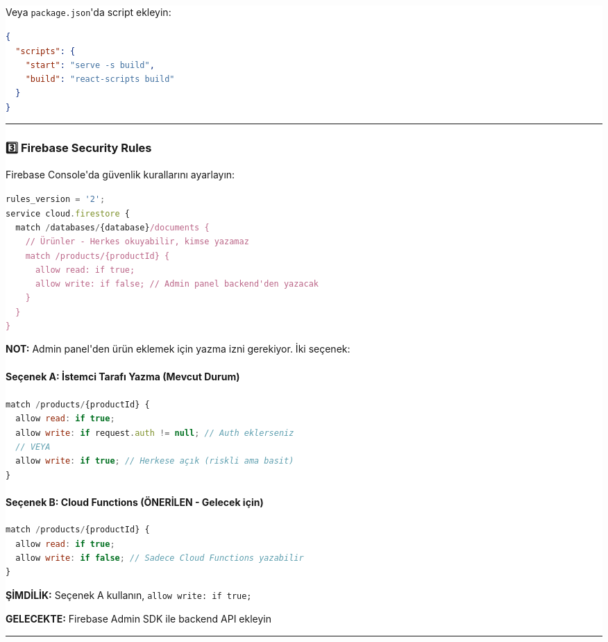 Veya `package.json`'da script ekleyin:
```json
{
  "scripts": {
    "start": "serve -s build",
    "build": "react-scripts build"
  }
}
```

---

### 3️⃣ Firebase Security Rules

Firebase Console'da güvenlik kurallarını ayarlayın:

```javascript
rules_version = '2';
service cloud.firestore {
  match /databases/{database}/documents {
    // Ürünler - Herkes okuyabilir, kimse yazamaz
    match /products/{productId} {
      allow read: if true;
      allow write: if false; // Admin panel backend'den yazacak
    }
  }
}
```

**NOT:** Admin panel'den ürün eklemek için yazma izni gerekiyor. İki seçenek:

#### Seçenek A: İstemci Tarafı Yazma (Mevcut Durum)

```javascript
match /products/{productId} {
  allow read: if true;
  allow write: if request.auth != null; // Auth eklerseniz
  // VEYA
  allow write: if true; // Herkese açık (riskli ama basit)
}
```

#### Seçenek B: Cloud Functions (ÖNERİLEN - Gelecek için)

```javascript
match /products/{productId} {
  allow read: if true;
  allow write: if false; // Sadece Cloud Functions yazabilir
}
```

**ŞİMDİLİK:** Seçenek A kullanın, `allow write: if true;`

**GELECEKTE:** Firebase Admin SDK ile backend API ekleyin

---

